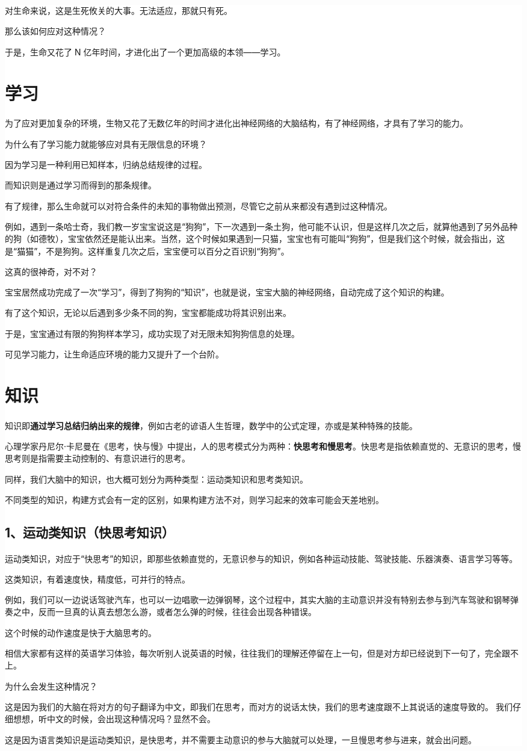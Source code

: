 对生命来说，这是生死攸关的大事。无法适应，那就只有死。

那么该如何应对这种情况？

于是，生命又花了 N 亿年时间，才进化出了一个更加高级的本领——学习。

# 学习

为了应对更加复杂的环境，生物又花了无数亿年的时间才进化出神经网络的大脑结构，有了神经网络，才具有了学习的能力。

为什么有了学习能力就能够应对具有无限信息的环境？

因为学习是一种利用已知样本，归纳总结规律的过程。

而知识则是通过学习而得到的那条规律。

有了规律，那么生命就可以对符合条件的未知的事物做出预测，尽管它之前从来都没有遇到过这种情况。

例如，遇到一条哈士奇，我们教一岁宝宝说这是“狗狗”，下一次遇到一条土狗，他可能不认识，但是这样几次之后，就算他遇到了另外品种的狗（如德牧），宝宝依然还是能认出来。当然，这个时候如果遇到一只猫，宝宝也有可能叫“狗狗”，但是我们这个时候，就会指出，这是“猫猫”，不是狗狗。这样重复几次之后，宝宝便可以百分之百识别“狗狗”。

这真的很神奇，对不对？

宝宝居然成功完成了一次“学习”，得到了狗狗的“知识”，也就是说，宝宝大脑的神经网络，自动完成了这个知识的构建。

有了这个知识，无论以后遇到多少条不同的狗，宝宝都能成功将其识别出来。

于是，宝宝通过有限的狗狗样本学习，成功实现了对无限未知狗狗信息的处理。

可见学习能力，让生命适应环境的能力又提升了一个台阶。

# 知识

知识即**通过学习总结归纳出来的规律**，例如古老的谚语人生哲理，数学中的公式定理，亦或是某种特殊的技能。

心理学家丹尼尔·卡尼曼在《思考，快与慢》中提出，人的思考模式分为两种：**快思考和慢思考**。快思考是指依赖直觉的、无意识的思考，慢思考则是指需要主动控制的、有意识进行的思考。

同样，我们大脑中的知识，也大概可划分为两种类型：运动类知识和思考类知识。

不同类型的知识，构建方式会有一定的区别，如果构建方法不对，则学习起来的效率可能会天差地别。

## 1、运动类知识（快思考知识）

运动类知识，对应于“快思考”的知识，即那些依赖直觉的，无意识参与的知识，例如各种运动技能、驾驶技能、乐器演奏、语言学习等等。

这类知识，有着速度快，精度低，可并行的特点。

例如，我们可以一边说话驾驶汽车，也可以一边唱歌一边弹钢琴，这个过程中，其实大脑的主动意识并没有特别去参与到汽车驾驶和钢琴弹奏之中，反而一旦真的认真去想怎么游，或者怎么弹的时候，往往会出现各种错误。

这个时候的动作速度是快于大脑思考的。

相信大家都有这样的英语学习体验，每次听别人说英语的时候，往往我们的理解还停留在上一句，但是对方却已经说到下一句了，完全跟不上。

为什么会发生这种情况？

这是因为我们的大脑在将对方的句子翻译为中文，即我们在思考，而对方的说话太快，我们的思考速度跟不上其说话的速度导致的。
我们仔细想想，听中文的时候，会出现这种情况吗？显然不会。

这是因为语言类知识是运动类知识，是快思考，并不需要主动意识的参与大脑就可以处理，一旦慢思考参与进来，就会出问题。
